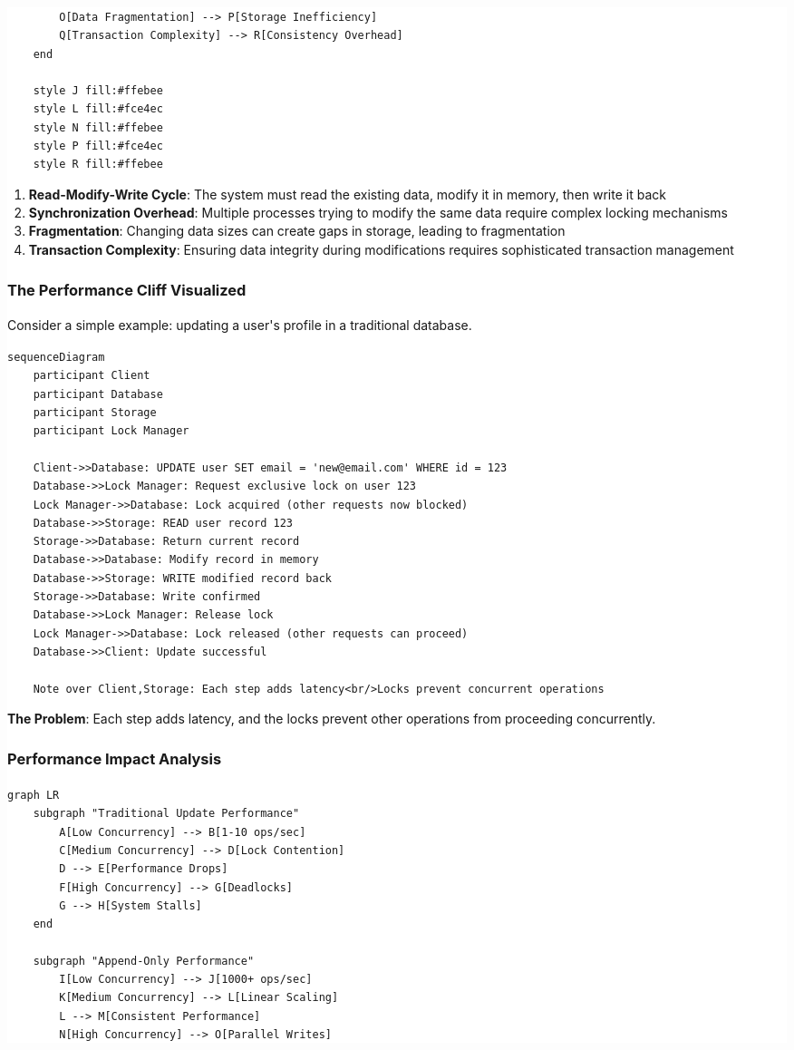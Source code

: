 ```mermaid
        O[Data Fragmentation] --> P[Storage Inefficiency]
        Q[Transaction Complexity] --> R[Consistency Overhead]
    end
    
    style J fill:#ffebee
    style L fill:#fce4ec
    style N fill:#ffebee
    style P fill:#fce4ec
    style R fill:#ffebee
```

1. **Read-Modify-Write Cycle**: The system must read the existing data, modify it in memory, then write it back
2. **Synchronization Overhead**: Multiple processes trying to modify the same data require complex locking mechanisms
3. **Fragmentation**: Changing data sizes can create gaps in storage, leading to fragmentation
4. **Transaction Complexity**: Ensuring data integrity during modifications requires sophisticated transaction management

### The Performance Cliff Visualized

Consider a simple example: updating a user's profile in a traditional database.

```mermaid
sequenceDiagram
    participant Client
    participant Database
    participant Storage
    participant Lock Manager
    
    Client->>Database: UPDATE user SET email = 'new@email.com' WHERE id = 123
    Database->>Lock Manager: Request exclusive lock on user 123
    Lock Manager->>Database: Lock acquired (other requests now blocked)
    Database->>Storage: READ user record 123
    Storage->>Database: Return current record
    Database->>Database: Modify record in memory
    Database->>Storage: WRITE modified record back
    Storage->>Database: Write confirmed
    Database->>Lock Manager: Release lock
    Lock Manager->>Database: Lock released (other requests can proceed)
    Database->>Client: Update successful
    
    Note over Client,Storage: Each step adds latency<br/>Locks prevent concurrent operations
```

**The Problem**: Each step adds latency, and the locks prevent other operations from proceeding concurrently.

### Performance Impact Analysis

```mermaid
graph LR
    subgraph "Traditional Update Performance"
        A[Low Concurrency] --> B[1-10 ops/sec]
        C[Medium Concurrency] --> D[Lock Contention]
        D --> E[Performance Drops]
        F[High Concurrency] --> G[Deadlocks]
        G --> H[System Stalls]
    end
    
    subgraph "Append-Only Performance"
        I[Low Concurrency] --> J[1000+ ops/sec]
        K[Medium Concurrency] --> L[Linear Scaling]
        L --> M[Consistent Performance]
        N[High Concurrency] --> O[Parallel Writes]
```